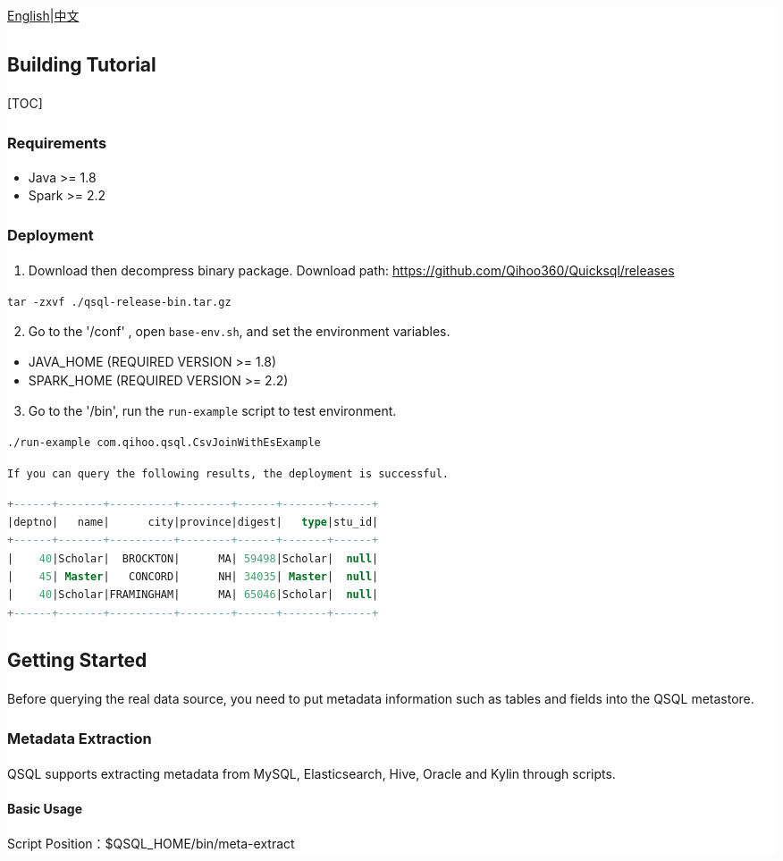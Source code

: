 [English](./build.md)|[中文](../zh/user-guide/build.md)

## Building Tutorial

[TOC]

### Requirements

- Java >= 1.8
- Spark >= 2.2

### Deployment

1. Download then decompress binary package. Download path: https://github.com/Qihoo360/Quicksql/releases

```shell
tar -zxvf ./qsql-release-bin.tar.gz
```

2. Go to the '/conf' , open `base-env.sh`, and set the environment variables.

- JAVA_HOME (REQUIRED VERSION >= 1.8)
- SPARK_HOME (REQUIRED VERSION >= 2.2)

3. Go to the '/bin', run the `run-example` script to test environment.

```shell
./run-example com.qihoo.qsql.CsvJoinWithEsExample
```

	If you can query the following results, the deployment is successful.

```sql
+------+-------+----------+--------+------+-------+------+
|deptno|   name|      city|province|digest|   type|stu_id|
+------+-------+----------+--------+------+-------+------+
|    40|Scholar|  BROCKTON|      MA| 59498|Scholar|  null|
|    45| Master|   CONCORD|      NH| 34035| Master|  null|
|    40|Scholar|FRAMINGHAM|      MA| 65046|Scholar|  null|
+------+-------+----------+--------+------+-------+------+
```

## Getting Started

Before querying the real data source, you need to put metadata information such as tables and fields into the QSQL metastore.

### Metadata Extraction

QSQL supports extracting metadata from MySQL, Elasticsearch, Hive, Oracle and Kylin through scripts.

#### Basic Usage

Script Position：$QSQL_HOME/bin/meta-extract
